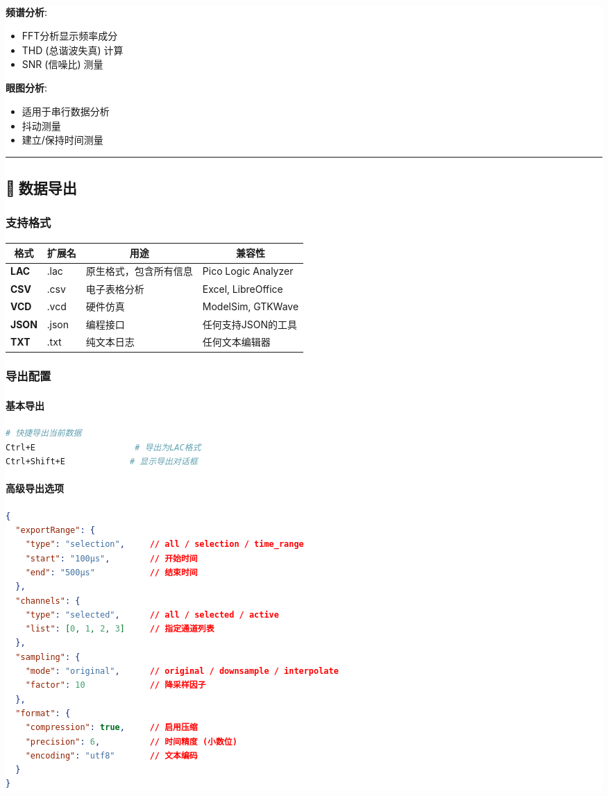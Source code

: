 **频谱分析**:
- FFT分析显示频率成分
- THD (总谐波失真) 计算
- SNR (信噪比) 测量

**眼图分析**:
- 适用于串行数据分析
- 抖动测量
- 建立/保持时间测量

---

## 💾 数据导出

### 支持格式

| 格式 | 扩展名 | 用途 | 兼容性 |
|------|--------|------|--------|
| **LAC** | .lac | 原生格式，包含所有信息 | Pico Logic Analyzer |
| **CSV** | .csv | 电子表格分析 | Excel, LibreOffice |
| **VCD** | .vcd | 硬件仿真 | ModelSim, GTKWave |
| **JSON** | .json | 编程接口 | 任何支持JSON的工具 |
| **TXT** | .txt | 纯文本日志 | 任何文本编辑器 |

### 导出配置

#### 基本导出

```bash
# 快捷导出当前数据
Ctrl+E                    # 导出为LAC格式
Ctrl+Shift+E             # 显示导出对话框
```

#### 高级导出选项

```json
{
  "exportRange": {
    "type": "selection",     // all / selection / time_range
    "start": "100μs",        // 开始时间
    "end": "500μs"           // 结束时间
  },
  "channels": {
    "type": "selected",      // all / selected / active
    "list": [0, 1, 2, 3]     // 指定通道列表
  },
  "sampling": {
    "mode": "original",      // original / downsample / interpolate
    "factor": 10             // 降采样因子
  },
  "format": {
    "compression": true,     // 启用压缩
    "precision": 6,          // 时间精度 (小数位)
    "encoding": "utf8"       // 文本编码
  }
}
```
